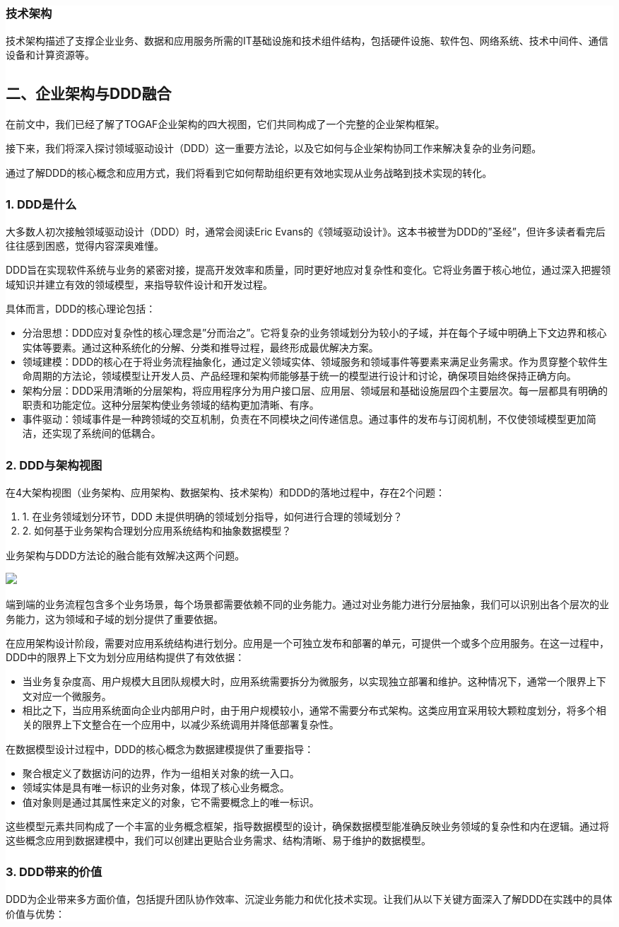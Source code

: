 ### 技术架构

技术架构描述了支撑企业业务、数据和应用服务所需的IT基础设施和技术组件结构，包括硬件设施、软件包、网络系统、技术中间件、通信设备和计算资源等。

## 二、企业架构与DDD融合

在前文中，我们已经了解了TOGAF企业架构的四大视图，它们共同构成了一个完整的企业架构框架。

接下来，我们将深入探讨领域驱动设计（DDD）这一重要方法论，以及它如何与企业架构协同工作来解决复杂的业务问题。

通过了解DDD的核心概念和应用方式，我们将看到它如何帮助组织更有效地实现从业务战略到技术实现的转化。

### 1\. DDD是什么

大多数人初次接触领域驱动设计（DDD）时，通常会阅读Eric Evans的《领域驱动设计》。这本书被誉为DDD的”圣经”，但许多读者看完后往往感到困惑，觉得内容深奥难懂。

DDD旨在实现软件系统与业务的紧密对接，提高开发效率和质量，同时更好地应对复杂性和变化。它将业务置于核心地位，通过深入把握领域知识并建立有效的领域模型，来指导软件设计和开发过程。

具体而言，DDD的核心理论包括：

*   分治思想：DDD应对复杂性的核心理念是”分而治之”。它将复杂的业务领域划分为较小的子域，并在每个子域中明确上下文边界和核心实体等要素。通过这种系统化的分解、分类和推导过程，最终形成最优解决方案。
*   领域建模：DDD的核心在于将业务流程抽象化，通过定义领域实体、领域服务和领域事件等要素来满足业务需求。作为贯穿整个软件生命周期的方法论，领域模型让开发人员、产品经理和架构师能够基于统一的模型进行设计和讨论，确保项目始终保持正确方向。
*   架构分层：DDD采用清晰的分层架构，将应用程序分为用户接口层、应用层、领域层和基础设施层四个主要层次。每一层都具有明确的职责和功能定位。这种分层架构使业务领域的结构更加清晰、有序。
*   事件驱动：领域事件是一种跨领域的交互机制，负责在不同模块之间传递信息。通过事件的发布与订阅机制，不仅使领域模型更加简洁，还实现了系统间的低耦合。

### 2\. DDD与架构视图

在4大架构视图（业务架构、应用架构、数据架构、技术架构）和DDD的落地过程中，存在2个问题：

1.  1\. 在业务领域划分环节，DDD 未提供明确的领域划分指导，如何进行合理的领域划分？
2.  2\. 如何基于业务架构合理划分应用系统结构和抽象数据模型？

业务架构与DDD方法论的融合能有效解决这两个问题。

![](https://image.woshipm.com/wp-files/2025/01/LUMpSJw4QhCIL0l3myRk.jpeg)

端到端的业务流程包含多个业务场景，每个场景都需要依赖不同的业务能力。通过对业务能力进行分层抽象，我们可以识别出各个层次的业务能力，这为领域和子域的划分提供了重要依据。

在应用架构设计阶段，需要对应用系统结构进行划分。应用是一个可独立发布和部署的单元，可提供一个或多个应用服务。在这一过程中，DDD中的限界上下文为划分应用结构提供了有效依据：

*   当业务复杂度高、用户规模大且团队规模大时，应用系统需要拆分为微服务，以实现独立部署和维护。这种情况下，通常一个限界上下文对应一个微服务。
*   相比之下，当应用系统面向企业内部用户时，由于用户规模较小，通常不需要分布式架构。这类应用宜采用较大颗粒度划分，将多个相关的限界上下文整合在一个应用中，以减少系统调用并降低部署复杂性。

在数据模型设计过程中，DDD的核心概念为数据建模提供了重要指导：

*   聚合根定义了数据访问的边界，作为一组相关对象的统一入口。
*   领域实体是具有唯一标识的业务对象，体现了核心业务概念。
*   值对象则是通过其属性来定义的对象，它不需要概念上的唯一标识。

这些模型元素共同构成了一个丰富的业务概念框架，指导数据模型的设计，确保数据模型能准确反映业务领域的复杂性和内在逻辑。通过将这些概念应用到数据建模中，我们可以创建出更贴合业务需求、结构清晰、易于维护的数据模型。

### 3\. DDD带来的价值

DDD为企业带来多方面价值，包括提升团队协作效率、沉淀业务能力和优化技术实现。让我们从以下关键方面深入了解DDD在实践中的具体价值与优势：
